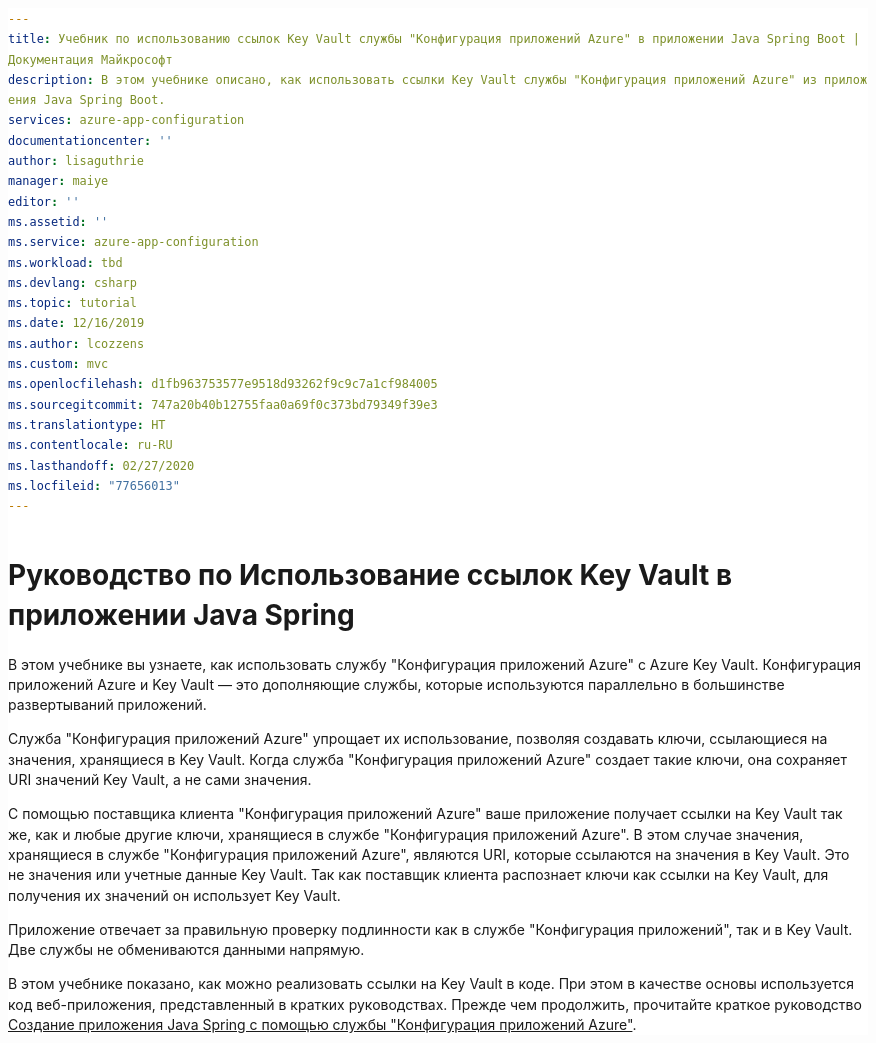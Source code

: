 ```yaml
---
title: Учебник по использованию ссылок Key Vault службы "Конфигурация приложений Azure" в приложении Java Spring Boot | Документация Майкрософт
description: В этом учебнике описано, как использовать ссылки Key Vault службы "Конфигурация приложений Azure" из приложения Java Spring Boot.
services: azure-app-configuration
documentationcenter: ''
author: lisaguthrie
manager: maiye
editor: ''
ms.assetid: ''
ms.service: azure-app-configuration
ms.workload: tbd
ms.devlang: csharp
ms.topic: tutorial
ms.date: 12/16/2019
ms.author: lcozzens
ms.custom: mvc
ms.openlocfilehash: d1fb963753577e9518d93262f9c9c7a1cf984005
ms.sourcegitcommit: 747a20b40b12755faa0a69f0c373bd79349f39e3
ms.translationtype: HT
ms.contentlocale: ru-RU
ms.lasthandoff: 02/27/2020
ms.locfileid: "77656013"
---
```

# <a name="tutorial-use-key-vault-references-in-a-java-spring-app"></a>Руководство по Использование ссылок Key Vault в приложении Java Spring

В этом учебнике вы узнаете, как использовать службу "Конфигурация приложений Azure" с Azure Key Vault. Конфигурация приложений Azure и Key Vault — это дополняющие службы, которые используются параллельно в большинстве развертываний приложений.

Служба "Конфигурация приложений Azure" упрощает их использование, позволяя создавать ключи, ссылающиеся на значения, хранящиеся в Key Vault. Когда служба "Конфигурация приложений Azure" создает такие ключи, она сохраняет URI значений Key Vault, а не сами значения.

С помощью поставщика клиента "Конфигурация приложений Azure" ваше приложение получает ссылки на Key Vault так же, как и любые другие ключи, хранящиеся в службе "Конфигурация приложений Azure". В этом случае значения, хранящиеся в службе "Конфигурация приложений Azure", являются URI, которые ссылаются на значения в Key Vault. Это не значения или учетные данные Key Vault. Так как поставщик клиента распознает ключи как ссылки на Key Vault, для получения их значений он использует Key Vault.

Приложение отвечает за правильную проверку подлинности как в службе "Конфигурация приложений", так и в Key Vault. Две службы не обмениваются данными напрямую.

В этом учебнике показано, как можно реализовать ссылки на Key Vault в коде. При этом в качестве основы используется код веб-приложения, представленный в кратких руководствах. Прежде чем продолжить, прочитайте краткое руководство [Создание приложения Java Spring с помощью службы "Конфигурация приложений Azure"](./quickstart-java-spring-app.md).

